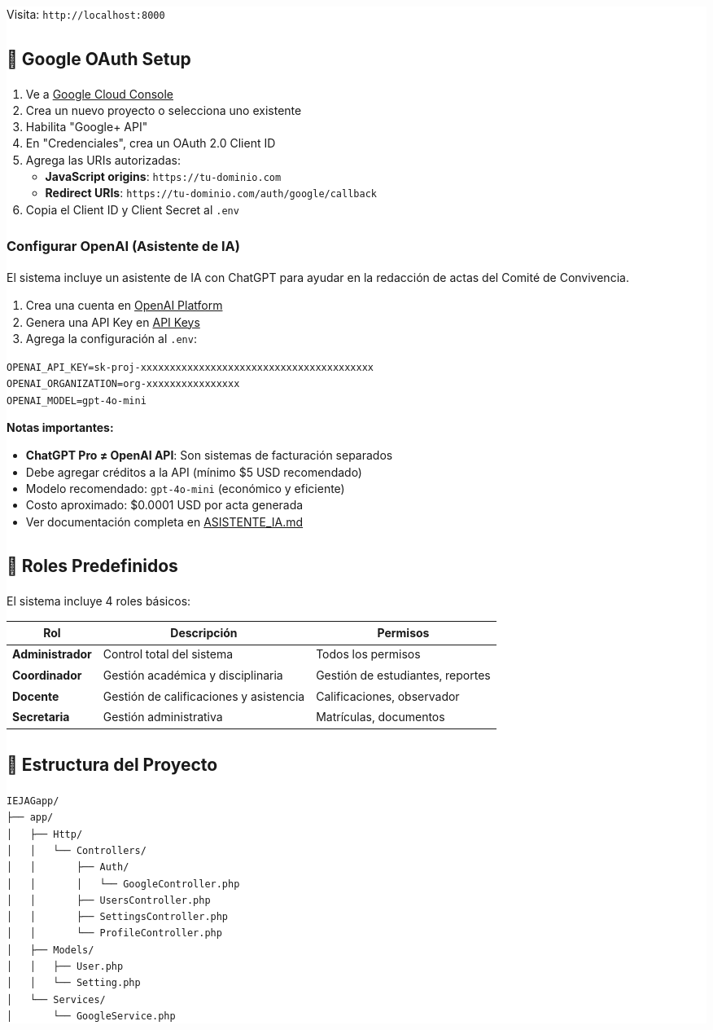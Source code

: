 Visita: `http://localhost:8000`

## 🔑 Google OAuth Setup

1. Ve a [Google Cloud Console](https://console.cloud.google.com/)
2. Crea un nuevo proyecto o selecciona uno existente
3. Habilita "Google+ API"
4. En "Credenciales", crea un OAuth 2.0 Client ID
5. Agrega las URIs autorizadas:
   - **JavaScript origins**: `https://tu-dominio.com`
   - **Redirect URIs**: `https://tu-dominio.com/auth/google/callback`
6. Copia el Client ID y Client Secret al `.env`

### Configurar OpenAI (Asistente de IA)

El sistema incluye un asistente de IA con ChatGPT para ayudar en la redacción de actas del Comité de Convivencia.

1. Crea una cuenta en [OpenAI Platform](https://platform.openai.com/)
2. Genera una API Key en [API Keys](https://platform.openai.com/api-keys)
3. Agrega la configuración al `.env`:

```env
OPENAI_API_KEY=sk-proj-xxxxxxxxxxxxxxxxxxxxxxxxxxxxxxxxxxxxxxxx
OPENAI_ORGANIZATION=org-xxxxxxxxxxxxxxxx
OPENAI_MODEL=gpt-4o-mini
```

**Notas importantes:**
- **ChatGPT Pro ≠ OpenAI API**: Son sistemas de facturación separados
- Debe agregar créditos a la API (mínimo $5 USD recomendado)
- Modelo recomendado: `gpt-4o-mini` (económico y eficiente)
- Costo aproximado: $0.0001 USD por acta generada
- Ver documentación completa en [ASISTENTE_IA.md](ASISTENTE_IA.md)

## 👤 Roles Predefinidos

El sistema incluye 4 roles básicos:

| Rol | Descripción | Permisos |
|-----|-------------|----------|
| **Administrador** | Control total del sistema | Todos los permisos |
| **Coordinador** | Gestión académica y disciplinaria | Gestión de estudiantes, reportes |
| **Docente** | Gestión de calificaciones y asistencia | Calificaciones, observador |
| **Secretaria** | Gestión administrativa | Matrículas, documentos |

## 📁 Estructura del Proyecto

```
IEJAGapp/
├── app/
│   ├── Http/
│   │   └── Controllers/
│   │       ├── Auth/
│   │       │   └── GoogleController.php
│   │       ├── UsersController.php
│   │       ├── SettingsController.php
│   │       └── ProfileController.php
│   ├── Models/
│   │   ├── User.php
│   │   └── Setting.php
│   └── Services/
│       └── GoogleService.php
```